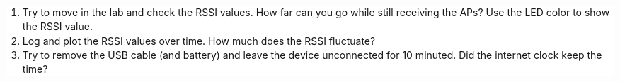1. Try to move in the lab and check the RSSI values. How far can you go while still receiving the APs? Use the LED color to show the RSSI value.
2. Log and plot the RSSI values over time. How much does the RSSI fluctuate?
3. Try to remove the USB cable (and battery) and leave the device unconnected for 10 minuted. Did the internet clock keep the time?